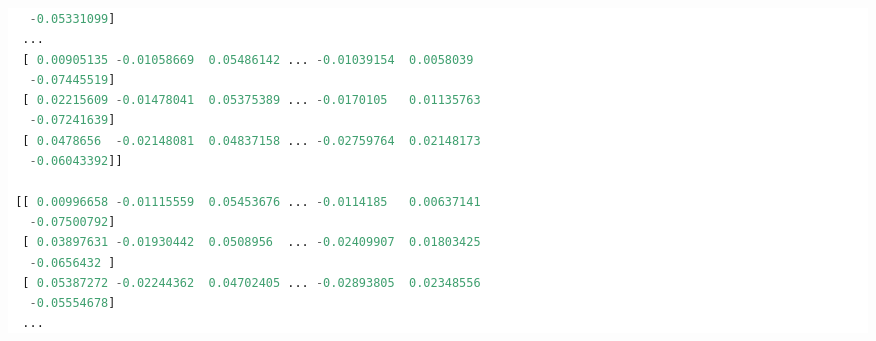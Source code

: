 ```py
   -0.05331099]
  ...
  [ 0.00905135 -0.01058669  0.05486142 ... -0.01039154  0.0058039
   -0.07445519]
  [ 0.02215609 -0.01478041  0.05375389 ... -0.0170105   0.01135763
   -0.07241639]
  [ 0.0478656  -0.02148081  0.04837158 ... -0.02759764  0.02148173
   -0.06043392]]

 [[ 0.00996658 -0.01115559  0.05453676 ... -0.0114185   0.00637141
   -0.07500792]
  [ 0.03897631 -0.01930442  0.0508956  ... -0.02409907  0.01803425
   -0.0656432 ]
  [ 0.05387272 -0.02244362  0.04702405 ... -0.02893805  0.02348556
   -0.05554678]
  ...
